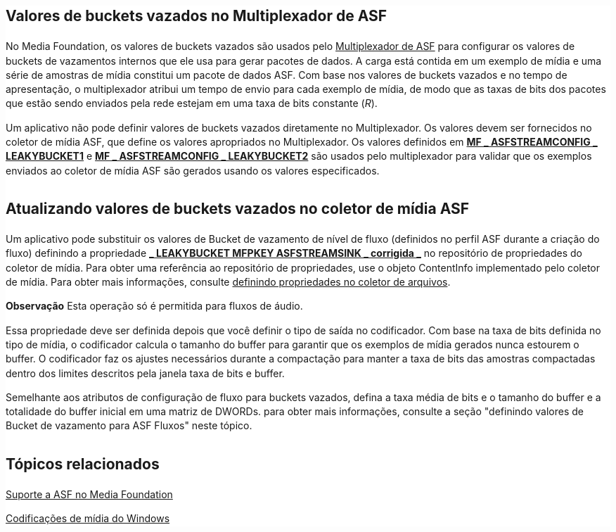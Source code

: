 ## <a name="leaky-bucket-values-in-the-asf-multiplexer"></a>Valores de buckets vazados no Multiplexador de ASF

No Media Foundation, os valores de buckets vazados são usados pelo [Multiplexador de ASF](asf-multiplexer.md) para configurar os valores de buckets de vazamentos internos que ele usa para gerar pacotes de dados. A carga está contida em um exemplo de mídia e uma série de amostras de mídia constitui um pacote de dados ASF. Com base nos valores de buckets vazados e no tempo de apresentação, o multiplexador atribui um tempo de envio para cada exemplo de mídia, de modo que as taxas de bits dos pacotes que estão sendo enviados pela rede estejam em uma taxa de bits constante (*R*).

Um aplicativo não pode definir valores de buckets vazados diretamente no Multiplexador. Os valores devem ser fornecidos no coletor de mídia ASF, que define os valores apropriados no Multiplexador. Os valores definidos em [**MF \_ ASFSTREAMCONFIG \_ LEAKYBUCKET1**](mf-asfstreamconfig-leakybucket1-attribute.md) e [**MF \_ ASFSTREAMCONFIG \_ LEAKYBUCKET2**](mf-asfstreamconfig-leakybucket2-attribute.md) são usados pelo multiplexador para validar que os exemplos enviados ao coletor de mídia ASF são gerados usando os valores especificados.

## <a name="updating-leaky-bucket-values-in-the-asf-media-sink"></a>Atualizando valores de buckets vazados no coletor de mídia ASF

Um aplicativo pode substituir os valores de Bucket de vazamento de nível de fluxo (definidos no perfil ASF durante a criação do fluxo) definindo a propriedade [**\_ LEAKYBUCKET MFPKEY ASFSTREAMSINK \_ corrigida \_**](mfpkey-asfstreamsink-corrected-leakybucket-property.md) no repositório de propriedades do coletor de mídia. Para obter uma referência ao repositório de propriedades, use o objeto ContentInfo implementado pelo coletor de mídia. Para obter mais informações, consulte [definindo propriedades no coletor de arquivos](setting-properties-in-the-file-sink.md).

**Observação**  Esta operação só é permitida para fluxos de áudio.

Essa propriedade deve ser definida depois que você definir o tipo de saída no codificador. Com base na taxa de bits definida no tipo de mídia, o codificador calcula o tamanho do buffer para garantir que os exemplos de mídia gerados nunca estourem o buffer. O codificador faz os ajustes necessários durante a compactação para manter a taxa de bits das amostras compactadas dentro dos limites descritos pela janela taxa de bits e buffer.

Semelhante aos atributos de configuração de fluxo para buckets vazados, defina a taxa média de bits e o tamanho do buffer e a totalidade do buffer inicial em uma matriz de DWORDs. para obter mais informações, consulte a seção "definindo valores de Bucket de vazamento para ASF Fluxos" neste tópico.

## <a name="related-topics"></a>Tópicos relacionados

<dl> <dt>

[Suporte a ASF no Media Foundation](asf-support-in-media-foundation.md)
</dt> <dt>

[Codificações de mídia do Windows](windows-media-codecs.md)
</dt> </dl>

 

 
